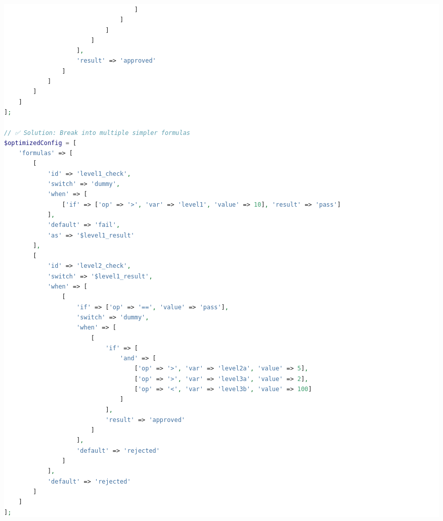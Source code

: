 ```php
                                    ]
                                ]
                            ]
                        ]
                    ],
                    'result' => 'approved'
                ]
            ]
        ]
    ]
];

// ✅ Solution: Break into multiple simpler formulas
$optimizedConfig = [
    'formulas' => [
        [
            'id' => 'level1_check',
            'switch' => 'dummy',
            'when' => [
                ['if' => ['op' => '>', 'var' => 'level1', 'value' => 10], 'result' => 'pass']
            ],
            'default' => 'fail',
            'as' => '$level1_result'
        ],
        [
            'id' => 'level2_check',
            'switch' => '$level1_result',
            'when' => [
                [
                    'if' => ['op' => '==', 'value' => 'pass'],
                    'switch' => 'dummy',
                    'when' => [
                        [
                            'if' => [
                                'and' => [
                                    ['op' => '>', 'var' => 'level2a', 'value' => 5],
                                    ['op' => '>', 'var' => 'level3a', 'value' => 2],
                                    ['op' => '<', 'var' => 'level3b', 'value' => 100]
                                ]
                            ],
                            'result' => 'approved'
                        ]
                    ],
                    'default' => 'rejected'
                ]
            ],
            'default' => 'rejected'
        ]
    ]
];
```
